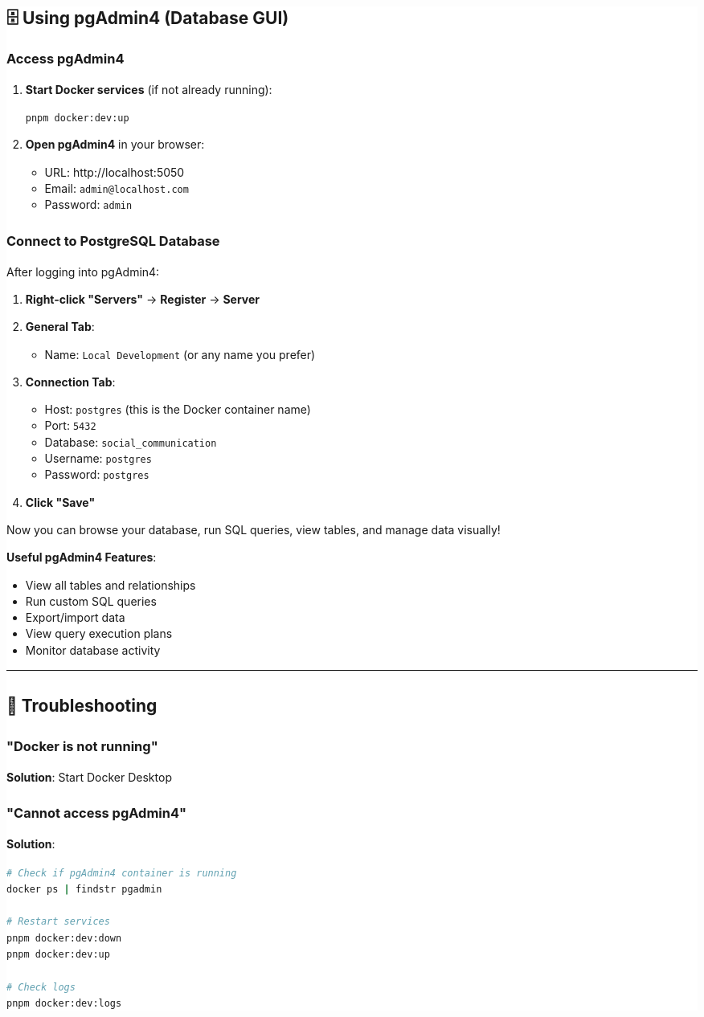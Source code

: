 
## 🗄️ Using pgAdmin4 (Database GUI)

### Access pgAdmin4

1. **Start Docker services** (if not already running):
   ```bash
   pnpm docker:dev:up
   ```

2. **Open pgAdmin4** in your browser:
   - URL: http://localhost:5050
   - Email: `admin@localhost.com`
   - Password: `admin`

### Connect to PostgreSQL Database

After logging into pgAdmin4:

1. **Right-click "Servers"** → **Register** → **Server**

2. **General Tab**:
   - Name: `Local Development` (or any name you prefer)

3. **Connection Tab**:
   - Host: `postgres` (this is the Docker container name)
   - Port: `5432`
   - Database: `social_communication`
   - Username: `postgres`
   - Password: `postgres`

4. **Click "Save"**

Now you can browse your database, run SQL queries, view tables, and manage data visually!

**Useful pgAdmin4 Features**:
- View all tables and relationships
- Run custom SQL queries
- Export/import data
- View query execution plans
- Monitor database activity

---

## 🐛 Troubleshooting

### "Docker is not running"
**Solution**: Start Docker Desktop

### "Cannot access pgAdmin4"
**Solution**:
```bash
# Check if pgAdmin4 container is running
docker ps | findstr pgadmin

# Restart services
pnpm docker:dev:down
pnpm docker:dev:up

# Check logs
pnpm docker:dev:logs
```
